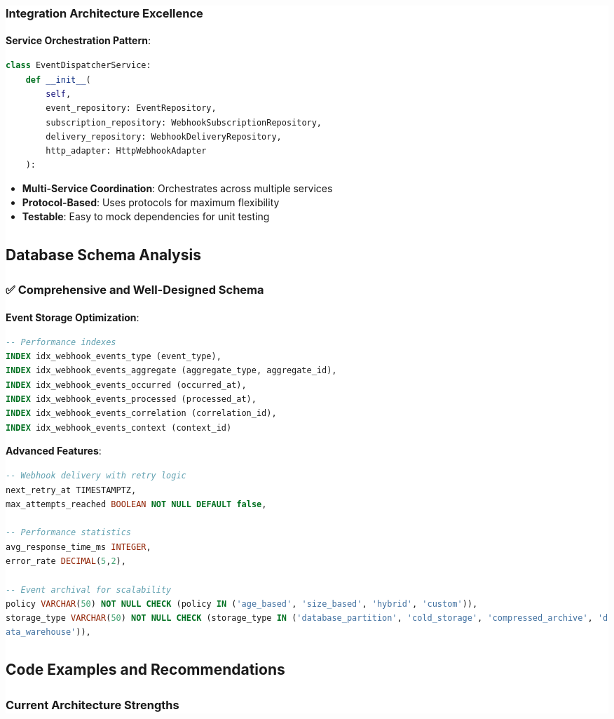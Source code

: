 ### Integration Architecture Excellence

**Service Orchestration Pattern**:
```python
class EventDispatcherService:
    def __init__(
        self,
        event_repository: EventRepository,
        subscription_repository: WebhookSubscriptionRepository,
        delivery_repository: WebhookDeliveryRepository,
        http_adapter: HttpWebhookAdapter
    ):
```
- **Multi-Service Coordination**: Orchestrates across multiple services
- **Protocol-Based**: Uses protocols for maximum flexibility
- **Testable**: Easy to mock dependencies for unit testing

## Database Schema Analysis

### ✅ Comprehensive and Well-Designed Schema

**Event Storage Optimization**:
```sql
-- Performance indexes
INDEX idx_webhook_events_type (event_type),
INDEX idx_webhook_events_aggregate (aggregate_type, aggregate_id),
INDEX idx_webhook_events_occurred (occurred_at),
INDEX idx_webhook_events_processed (processed_at),
INDEX idx_webhook_events_correlation (correlation_id),
INDEX idx_webhook_events_context (context_id)
```

**Advanced Features**:
```sql
-- Webhook delivery with retry logic
next_retry_at TIMESTAMPTZ,
max_attempts_reached BOOLEAN NOT NULL DEFAULT false,

-- Performance statistics
avg_response_time_ms INTEGER,
error_rate DECIMAL(5,2),

-- Event archival for scalability
policy VARCHAR(50) NOT NULL CHECK (policy IN ('age_based', 'size_based', 'hybrid', 'custom')),
storage_type VARCHAR(50) NOT NULL CHECK (storage_type IN ('database_partition', 'cold_storage', 'compressed_archive', 'data_warehouse')),
```

## Code Examples and Recommendations

### Current Architecture Strengths
